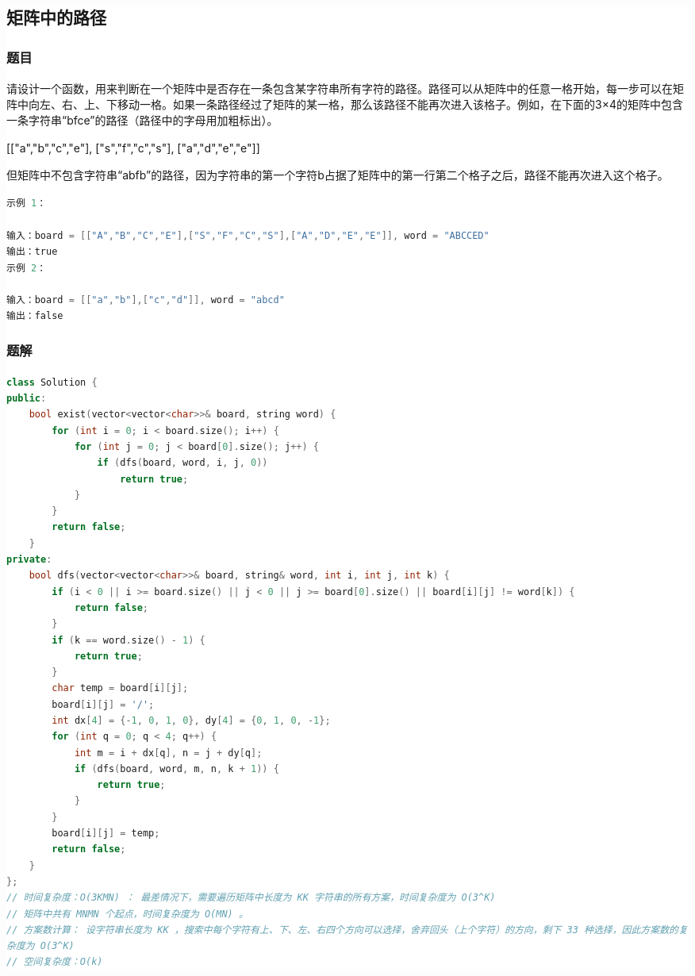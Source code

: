 ## 矩阵中的路径

### 题目

请设计一个函数，用来判断在一个矩阵中是否存在一条包含某字符串所有字符的路径。路径可以从矩阵中的任意一格开始，每一步可以在矩阵中向左、右、上、下移动一格。如果一条路径经过了矩阵的某一格，那么该路径不能再次进入该格子。例如，在下面的3×4的矩阵中包含一条字符串“bfce”的路径（路径中的字母用加粗标出）。

[["a","b","c","e"],
["s","f","c","s"],
["a","d","e","e"]]

但矩阵中不包含字符串“abfb”的路径，因为字符串的第一个字符b占据了矩阵中的第一行第二个格子之后，路径不能再次进入这个格子。

 

```c++
示例 1：

输入：board = [["A","B","C","E"],["S","F","C","S"],["A","D","E","E"]], word = "ABCCED"
输出：true
示例 2：

输入：board = [["a","b"],["c","d"]], word = "abcd"
输出：false
```

### 题解

```c++
class Solution {
public:
    bool exist(vector<vector<char>>& board, string word) {
        for (int i = 0; i < board.size(); i++) {
            for (int j = 0; j < board[0].size(); j++) {
                if (dfs(board, word, i, j, 0))
                    return true;
            }
        }
        return false;
    }
private:
    bool dfs(vector<vector<char>>& board, string& word, int i, int j, int k) {
        if (i < 0 || i >= board.size() || j < 0 || j >= board[0].size() || board[i][j] != word[k]) {
            return false;
        }
        if (k == word.size() - 1) {
            return true;
        }
        char temp = board[i][j];
        board[i][j] = '/';
        int dx[4] = {-1, 0, 1, 0}, dy[4] = {0, 1, 0, -1};
        for (int q = 0; q < 4; q++) {
            int m = i + dx[q], n = j + dy[q];
            if (dfs(board, word, m, n, k + 1)) {
                return true;
            }
        }
        board[i][j] = temp;
        return false;
    }
};
// 时间复杂度：O(3KMN) ： 最差情况下，需要遍历矩阵中长度为 KK 字符串的所有方案，时间复杂度为 O(3^K)
// 矩阵中共有 MNMN 个起点，时间复杂度为 O(MN) 。
// 方案数计算： 设字符串长度为 KK ，搜索中每个字符有上、下、左、右四个方向可以选择，舍弃回头（上个字符）的方向，剩下 33 种选择，因此方案数的复杂度为 O(3^K)
// 空间复杂度：O(k)
```